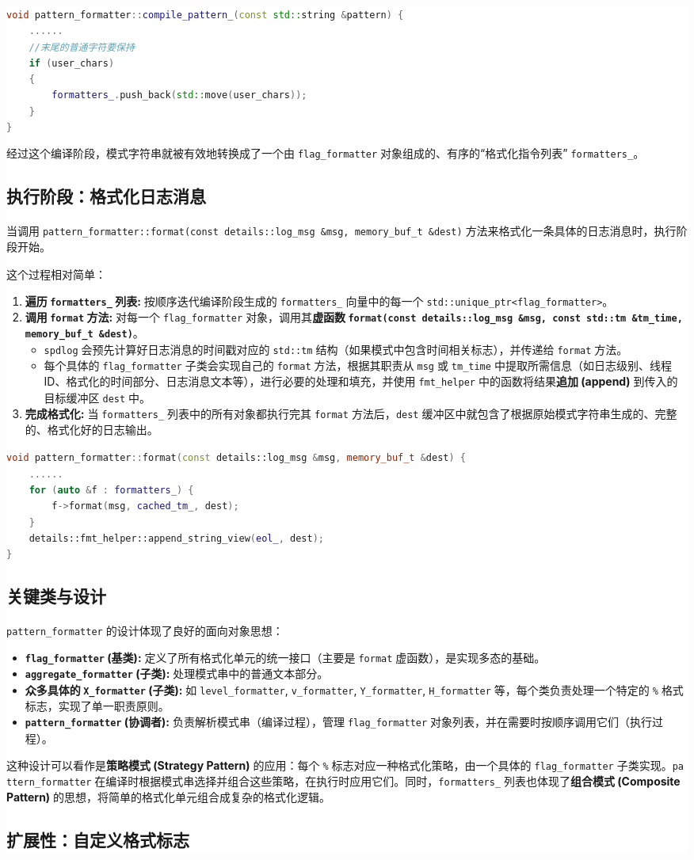 ```c++
void pattern_formatter::compile_pattern_(const std::string &pattern) {
    ......
    //末尾的普通字符要保持
    if (user_chars)  
    {
        formatters_.push_back(std::move(user_chars));
    }
}
```
经过这个编译阶段，模式字符串就被有效地转换成了一个由 `flag_formatter` 对象组成的、有序的“格式化指令列表” `formatters_`。

## 执行阶段：格式化日志消息

当调用 `pattern_formatter::format(const details::log_msg &msg, memory_buf_t &dest)` 方法来格式化一条具体的日志消息时，执行阶段开始。

这个过程相对简单：

1.  **遍历 `formatters_` 列表:** 按顺序迭代编译阶段生成的 `formatters_` 向量中的每一个 `std::unique_ptr<flag_formatter>`。
2.  **调用 `format` 方法:** 对每一个 `flag_formatter` 对象，调用其**虚函数 `format(const details::log_msg &msg, const std::tm &tm_time, memory_buf_t &dest)`**。
    * `spdlog` 会预先计算好日志消息的时间戳对应的 `std::tm` 结构（如果模式中包含时间相关标志），并传递给 `format` 方法。
    * 每个具体的 `flag_formatter` 子类会实现自己的 `format` 方法，根据其职责从 `msg` 或 `tm_time` 中提取所需信息（如日志级别、线程 ID、格式化的时间部分、日志消息文本等），进行必要的处理和填充，并使用 `fmt_helper` 中的函数将结果**追加 (append)** 到传入的目标缓冲区 `dest` 中。
3.  **完成格式化:** 当 `formatters_` 列表中的所有对象都执行完其 `format` 方法后，`dest` 缓冲区中就包含了根据原始模式字符串生成的、完整的、格式化好的日志输出。

```c++
void pattern_formatter::format(const details::log_msg &msg, memory_buf_t &dest) {
    ......
    for (auto &f : formatters_) {
        f->format(msg, cached_tm_, dest);
    }
    details::fmt_helper::append_string_view(eol_, dest);
}
```
## 关键类与设计

`pattern_formatter` 的设计体现了良好的面向对象思想：

* **`flag_formatter` (基类):** 定义了所有格式化单元的统一接口（主要是 `format` 虚函数），是实现多态的基础。
* **`aggregate_formatter` (子类):** 处理模式串中的普通文本部分。
* **众多具体的 `X_formatter` (子类):** 如 `level_formatter`, `v_formatter`, `Y_formatter`, `H_formatter` 等，每个类负责处理一个特定的 `%` 格式标志，实现了单一职责原则。
* **`pattern_formatter` (协调者):** 负责解析模式串（编译过程），管理 `flag_formatter` 对象列表，并在需要时按顺序调用它们（执行过程）。

这种设计可以看作是**策略模式 (Strategy Pattern)** 的应用：每个 `%` 标志对应一种格式化策略，由一个具体的 `flag_formatter` 子类实现。`pattern_formatter` 在编译时根据模式串选择并组合这些策略，在执行时应用它们。同时，`formatters_` 列表也体现了**组合模式 (Composite Pattern)** 的思想，将简单的格式化单元组合成复杂的格式化逻辑。

## 扩展性：自定义格式标志

